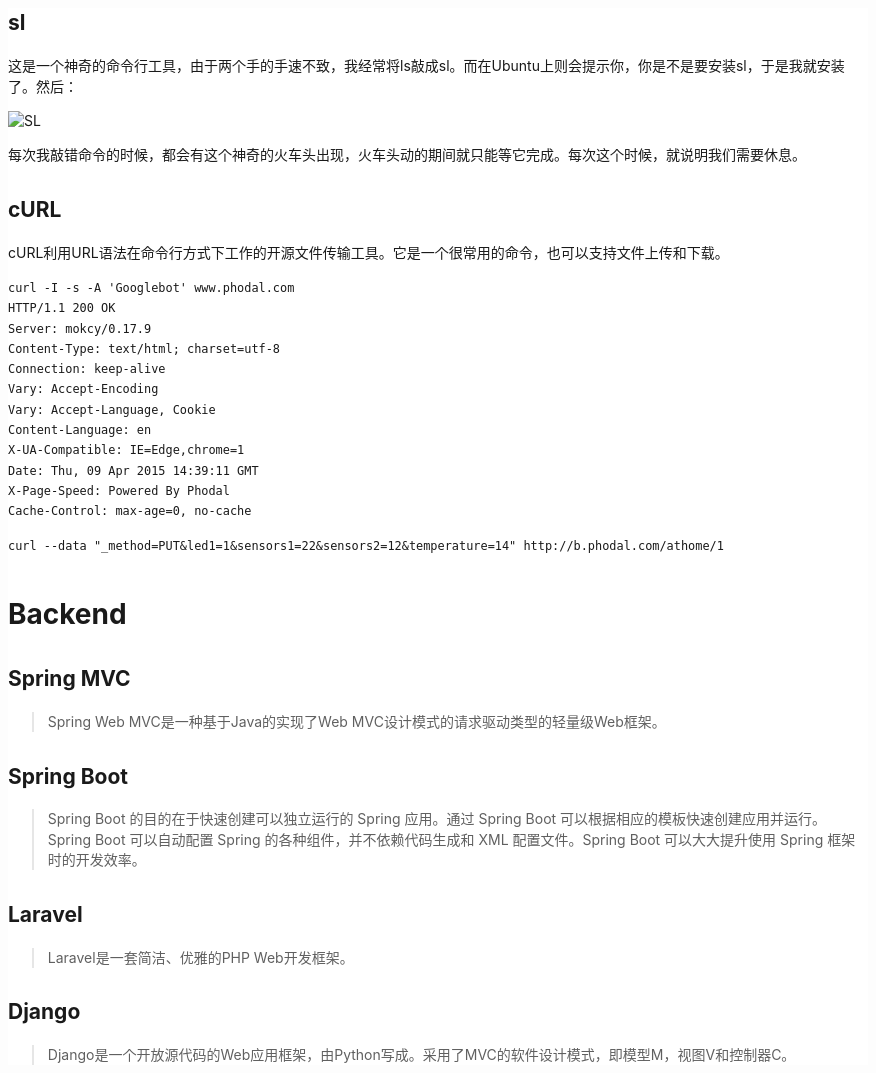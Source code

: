 sl
---

这是一个神奇的命令行工具，由于两个手的手速不致，我经常将ls敲成sl。而在Ubuntu上则会提示你，你是不是要安装sl，于是我就安装了。然后：

![SL](http://toolbox.phodal.com/images/cli/sl-tool.jpg)

每次我敲错命令的时候，都会有这个神奇的火车头出现，火车头动的期间就只能等它完成。每次这个时候，就说明我们需要休息。

cURL
---

cURL利用URL语法在命令行方式下工作的开源文件传输工具。它是一个很常用的命令，也可以支持文件上传和下载。

``` shell
curl -I -s -A 'Googlebot' www.phodal.com
HTTP/1.1 200 OK
Server: mokcy/0.17.9
Content-Type: text/html; charset=utf-8
Connection: keep-alive
Vary: Accept-Encoding
Vary: Accept-Language, Cookie
Content-Language: en
X-UA-Compatible: IE=Edge,chrome=1
Date: Thu, 09 Apr 2015 14:39:11 GMT
X-Page-Speed: Powered By Phodal
Cache-Control: max-age=0, no-cache
```

``` shell
curl --data "_method=PUT&led1=1&sensors1=22&sensors2=12&temperature=14" http://b.phodal.com/athome/1
```

Backend
===

Spring MVC
---

> Spring Web MVC是一种基于Java的实现了Web MVC设计模式的请求驱动类型的轻量级Web框架。

Spring Boot
---

> Spring Boot 的目的在于快速创建可以独立运行的 Spring 应用。通过 Spring Boot 可以根据相应的模板快速创建应用并运行。Spring Boot 可以自动配置 Spring 的各种组件，并不依赖代码生成和 XML 配置文件。Spring Boot 可以大大提升使用 Spring 框架时的开发效率。

Laravel
---

> Laravel是一套简洁、优雅的PHP Web开发框架。

Django
---

> Django是一个开放源代码的Web应用框架，由Python写成。采用了MVC的软件设计模式，即模型M，视图V和控制器C。
